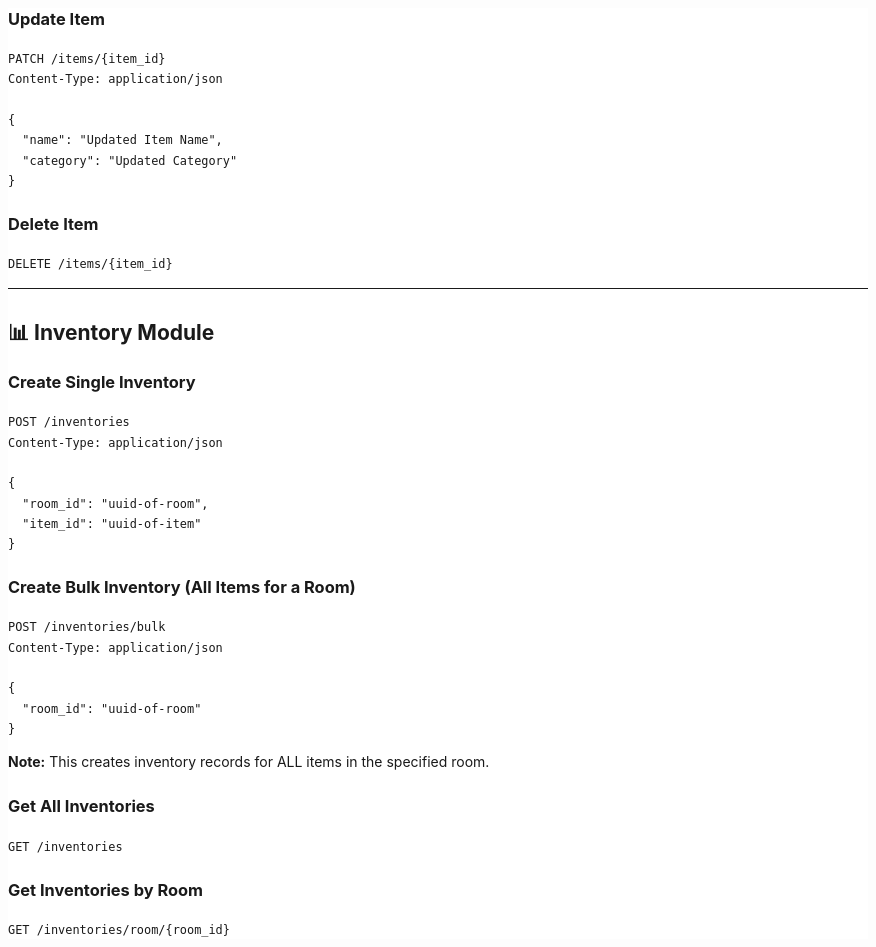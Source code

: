 ### Update Item
```http
PATCH /items/{item_id}
Content-Type: application/json

{
  "name": "Updated Item Name",
  "category": "Updated Category"
}
```

### Delete Item
```http
DELETE /items/{item_id}
```

---

## 📊 Inventory Module

### Create Single Inventory
```http
POST /inventories
Content-Type: application/json

{
  "room_id": "uuid-of-room",
  "item_id": "uuid-of-item"
}
```

### Create Bulk Inventory (All Items for a Room)
```http
POST /inventories/bulk
Content-Type: application/json

{
  "room_id": "uuid-of-room"
}
```
**Note:** This creates inventory records for ALL items in the specified room.

### Get All Inventories
```http
GET /inventories
```

### Get Inventories by Room
```http
GET /inventories/room/{room_id}
```
